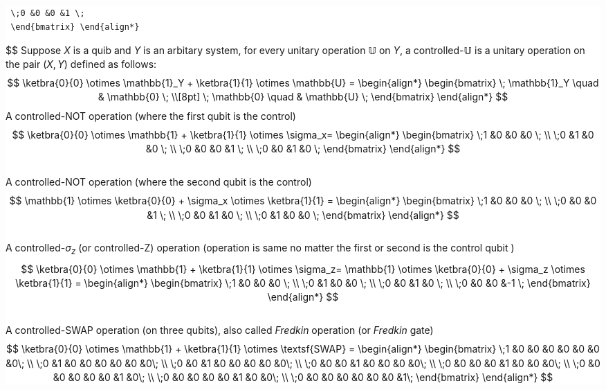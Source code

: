      \;0 &0 &0 &1 \;  
     \end{bmatrix} \end{align*}
  $$
  Suppose $X$ is a quib and $Y$ is an arbitary system, for every unitary operation $\mathbb{U}$ on $Y$, a controlled-$\mathbb{U}$ is a unitary operation on the pair $(X,Y)$ defined as follows:  
  $$
    \ketbra{0}{0} \otimes \mathbb{1}_Y + \ketbra{1}{1} \otimes \mathbb{U} = \begin{align*}  \begin{bmatrix}  
    \; \mathbb{1}_Y \quad & \mathbb{0} \; \\[8pt]
    \; \mathbb{0}   \quad & \mathbb{U} \;
    \end{bmatrix} \end{align*}
  $$
  A controlled-NOT operation (where the first qubit is the control)
  $$
    \ketbra{0}{0} \otimes \mathbb{1} + \ketbra{1}{1} \otimes \sigma_x= \begin{align*}  \begin{bmatrix}  
     \;1 &0 &0 &0 \; \\
     \;0 &1 &0 &0 \; \\
     \;0 &0 &0 &1 \; \\
     \;0 &0 &1 &0 \;  
    \end{bmatrix} \end{align*}
  $$  
  A controlled-NOT operation (where the second qubit is the control)
  $$
    \mathbb{1} \otimes \ketbra{0}{0} + \sigma_x \otimes \ketbra{1}{1} = \begin{align*}  \begin{bmatrix}  
     \;1 &0 &0 &0 \; \\
     \;0 &0 &0 &1 \; \\
     \;0 &0 &1 &0 \; \\
     \;0 &1 &0 &0 \;  
    \end{bmatrix} \end{align*}
  $$  
  A controlled-$\sigma_z$ (or controlled-Z) operation (operation is same no matter the first or second is the control qubit )
  $$
    \ketbra{0}{0} \otimes \mathbb{1} + \ketbra{1}{1} \otimes \sigma_z= \mathbb{1} \otimes \ketbra{0}{0} + \sigma_z \otimes \ketbra{1}{1} =
    \begin{align*}  \begin{bmatrix}  
     \;1 &0 &0 &0 \; \\
     \;0 &1 &0 &0 \; \\
     \;0 &0 &1 &0 \; \\
     \;0 &0 &0 &-1 \;  
    \end{bmatrix} \end{align*}
  $$  
  A controlled-SWAP operation (on three qubits), also called $Fredkin$ operation (or $Fredkin$ gate)
  $$
    \ketbra{0}{0} \otimes \mathbb{1} + \ketbra{1}{1} \otimes \textsf{SWAP} = 
    \begin{align*}  \begin{bmatrix}  
     \;1 &0 &0 &0 &0 &0 &0 &0\; \\
     \;0 &1 &0 &0 &0 &0 &0 &0\; \\
     \;0 &0 &1 &0 &0 &0 &0 &0\; \\
     \;0 &0 &0 &1 &0 &0 &0 &0\; \\
     \;0 &0 &0 &0 &1 &0 &0 &0\; \\
     \;0 &0 &0 &0 &0 &0 &1 &0\; \\
     \;0 &0 &0 &0 &0 &1 &0 &0\; \\
     \;0 &0 &0 &0 &0 &0 &0 &1\; 
    \end{bmatrix} \end{align*}
  $$  
 